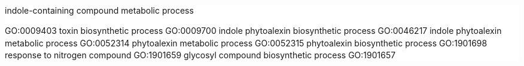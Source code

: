 indole-containing compound metabolic process
</td>
</tr>
<tr>
<td style="text-align:left;">
GO:0009403
</td>
<td style="text-align:center;">
toxin biosynthetic process
</td>
</tr>
<tr>
<td style="text-align:left;">
GO:0009700
</td>
<td style="text-align:center;">
indole phytoalexin biosynthetic process
</td>
</tr>
<tr>
<td style="text-align:left;">
GO:0046217
</td>
<td style="text-align:center;">
indole phytoalexin metabolic process
</td>
</tr>
<tr>
<td style="text-align:left;">
GO:0052314
</td>
<td style="text-align:center;">
phytoalexin metabolic process
</td>
</tr>
<tr>
<td style="text-align:left;">
GO:0052315
</td>
<td style="text-align:center;">
phytoalexin biosynthetic process
</td>
</tr>
<tr>
<td style="text-align:left;">
GO:1901698
</td>
<td style="text-align:center;">
response to nitrogen compound
</td>
</tr>
<tr>
<td style="text-align:left;">
GO:1901659
</td>
<td style="text-align:center;">
glycosyl compound biosynthetic process
</td>
</tr>
<tr>
<td style="text-align:left;">
GO:1901657
</td>
<td style="text-align:center;">